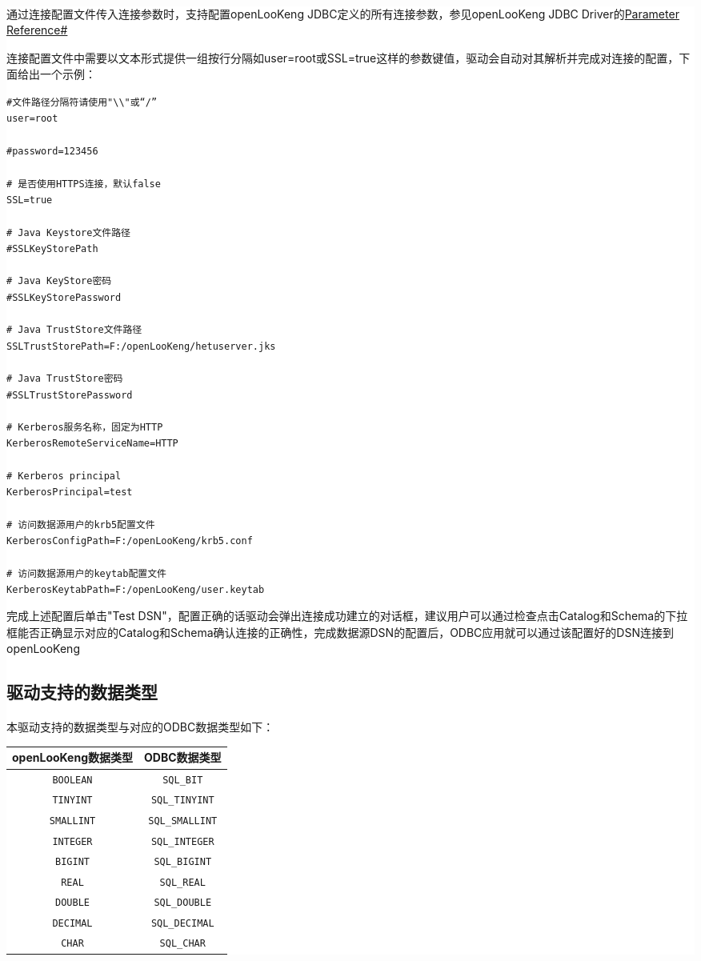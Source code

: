 通过连接配置文件传入连接参数时，支持配置openLooKeng JDBC定义的所有连接参数，参见openLooKeng JDBC Driver的[Parameter Reference#](https://openlookeng.io/zh-cn/docs/docs/installation/jdbc.html#parameter-reference)

连接配置文件中需要以文本形式提供一组按行分隔如user=root或SSL=true这样的参数键值，驱动会自动对其解析并完成对连接的配置，下面给出一个示例：

```
#文件路径分隔符请使用"\\"或“/”
user=root

#password=123456

# 是否使用HTTPS连接，默认false
SSL=true

# Java Keystore文件路径
#SSLKeyStorePath

# Java KeyStore密码
#SSLKeyStorePassword

# Java TrustStore文件路径
SSLTrustStorePath=F:/openLooKeng/hetuserver.jks

# Java TrustStore密码
#SSLTrustStorePassword

# Kerberos服务名称，固定为HTTP
KerberosRemoteServiceName=HTTP

# Kerberos principal
KerberosPrincipal=test

# 访问数据源用户的krb5配置文件
KerberosConfigPath=F:/openLooKeng/krb5.conf

# 访问数据源用户的keytab配置文件
KerberosKeytabPath=F:/openLooKeng/user.keytab
```

完成上述配置后单击"Test DSN"，配置正确的话驱动会弹出连接成功建立的对话框，建议用户可以通过检查点击Catalog和Schema的下拉框能否正确显示对应的Catalog和Schema确认连接的正确性，完成数据源DSN的配置后，ODBC应用就可以通过该配置好的DSN连接到openLooKeng



## 驱动支持的数据类型

本驱动支持的数据类型与对应的ODBC数据类型如下：

| openLooKeng数据类型   |       ODBC数据类型         |
| :------------------: | :----------------------: |
|    `BOOLEAN`         |    `SQL_BIT`             |
|    `TINYINT`         |    `SQL_TINYINT`         |
|    `SMALLINT`        |    `SQL_SMALLINT`        |
|    `INTEGER`         |    `SQL_INTEGER`         |
|    `BIGINT`          |    `SQL_BIGINT`          |
|    `REAL`            |    `SQL_REAL`            |
|    `DOUBLE`          |    `SQL_DOUBLE`          |
|    `DECIMAL`         |    `SQL_DECIMAL`         |
|    `CHAR`            |    `SQL_CHAR`            |
